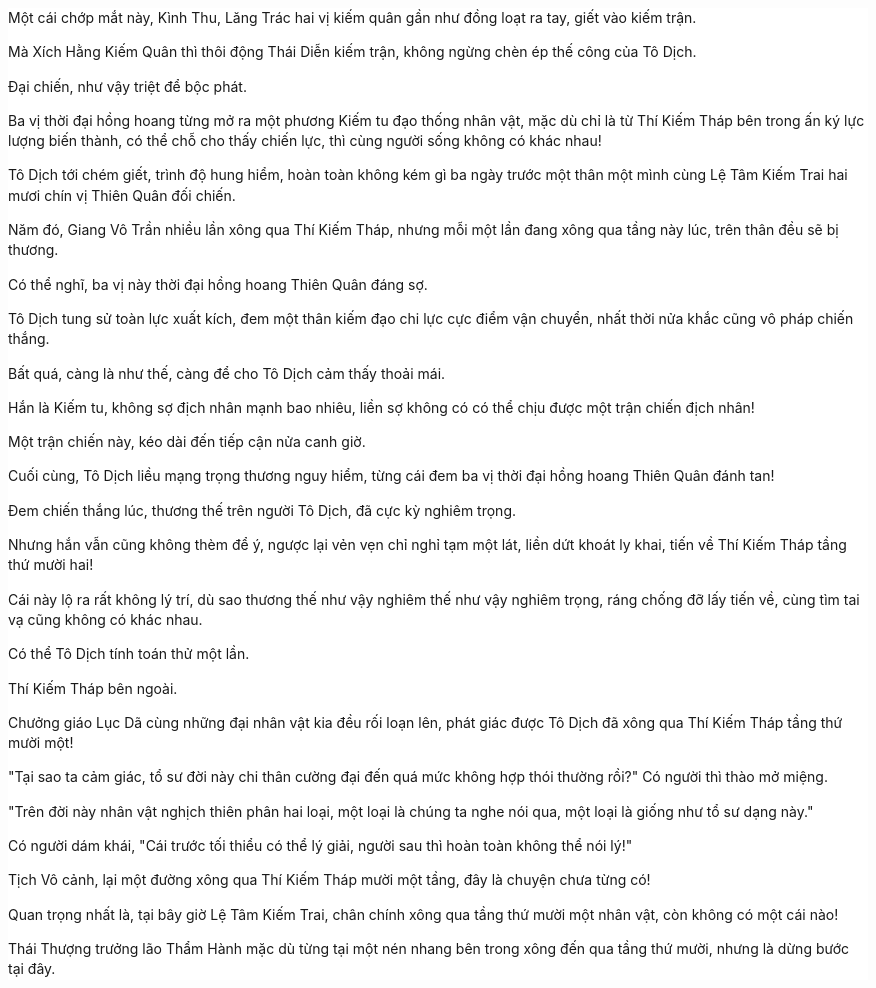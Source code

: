 Một cái chớp mắt này, Kình Thu, Lăng Trác hai vị kiếm quân gần như đồng loạt ra tay, giết vào kiếm trận.

Mà Xích Hằng Kiếm Quân thì thôi động Thái Diễn kiếm trận, không ngừng chèn ép thế công của Tô Dịch.

Đại chiến, như vậy triệt để bộc phát.

Ba vị thời đại hồng hoang từng mở ra một phương Kiếm tu đạo thống nhân vật, mặc dù chỉ là từ Thí Kiếm Tháp bên trong ấn ký lực lượng biến thành, có thể chỗ cho thấy chiến lực, thì cùng người sống không có khác nhau!

Tô Dịch tới chém giết, trình độ hung hiểm, hoàn toàn không kém gì ba ngày trước một thân một mình cùng Lệ Tâm Kiếm Trai hai mươi chín vị Thiên Quân đối chiến.

Năm đó, Giang Vô Trần nhiều lần xông qua Thí Kiếm Tháp, nhưng mỗi một lần đang xông qua tầng này lúc, trên thân đều sẽ bị thương.

Có thể nghĩ, ba vị này thời đại hồng hoang Thiên Quân đáng sợ.

Tô Dịch tung sử toàn lực xuất kích, đem một thân kiếm đạo chi lực cực điểm vận chuyển, nhất thời nửa khắc cũng vô pháp chiến thắng.

Bất quá, càng là như thế, càng để cho Tô Dịch cảm thấy thoải mái.

Hắn là Kiếm tu, không sợ địch nhân mạnh bao nhiêu, liền sợ không có có thể chịu được một trận chiến địch nhân!

Một trận chiến này, kéo dài đến tiếp cận nửa canh giờ.

Cuối cùng, Tô Dịch liều mạng trọng thương nguy hiểm, từng cái đem ba vị thời đại hồng hoang Thiên Quân đánh tan!

Đem chiến thắng lúc, thương thế trên người Tô Dịch, đã cực kỳ nghiêm trọng.

Nhưng hắn vẫn cũng không thèm để ý, ngược lại vẻn vẹn chỉ nghỉ tạm một lát, liền dứt khoát ly khai, tiến về Thí Kiếm Tháp tầng thứ mười hai!

Cái này lộ ra rất không lý trí, dù sao thương thế như vậy nghiêm thế như vậy nghiêm trọng, ráng chống đỡ lấy tiến về, cùng tìm tai vạ cũng không có khác nhau.

Có thể Tô Dịch tính toán thử một lần.

Thí Kiếm Tháp bên ngoài.

Chưởng giáo Lục Dã cùng những đại nhân vật kia đều rối loạn lên, phát giác được Tô Dịch đã xông qua Thí Kiếm Tháp tầng thứ mười một!

"Tại sao ta cảm giác, tổ sư đời này chi thân cường đại đến quá mức không hợp thói thường rồi?" Có người thì thào mở miệng.

"Trên đời này nhân vật nghịch thiên phân hai loại, một loại là chúng ta nghe nói qua, một loại là giống như tổ sư dạng này."

Có người dám khái, "Cái trước tối thiểu có thể lý giải, người sau thì hoàn toàn không thể nói lý!"

Tịch Vô cảnh, lại một đường xông qua Thí Kiếm Tháp mười một tầng, đây là chuyện chưa từng có!

Quan trọng nhất là, tại bây giờ Lệ Tâm Kiếm Trai, chân chính xông qua tầng thứ mười một nhân vật, còn không có một cái nào!

Thái Thượng trưởng lão Thẩm Hành mặc dù từng tại một nén nhang bên trong xông đến qua tầng thứ mười, nhưng là dừng bước tại đây.
